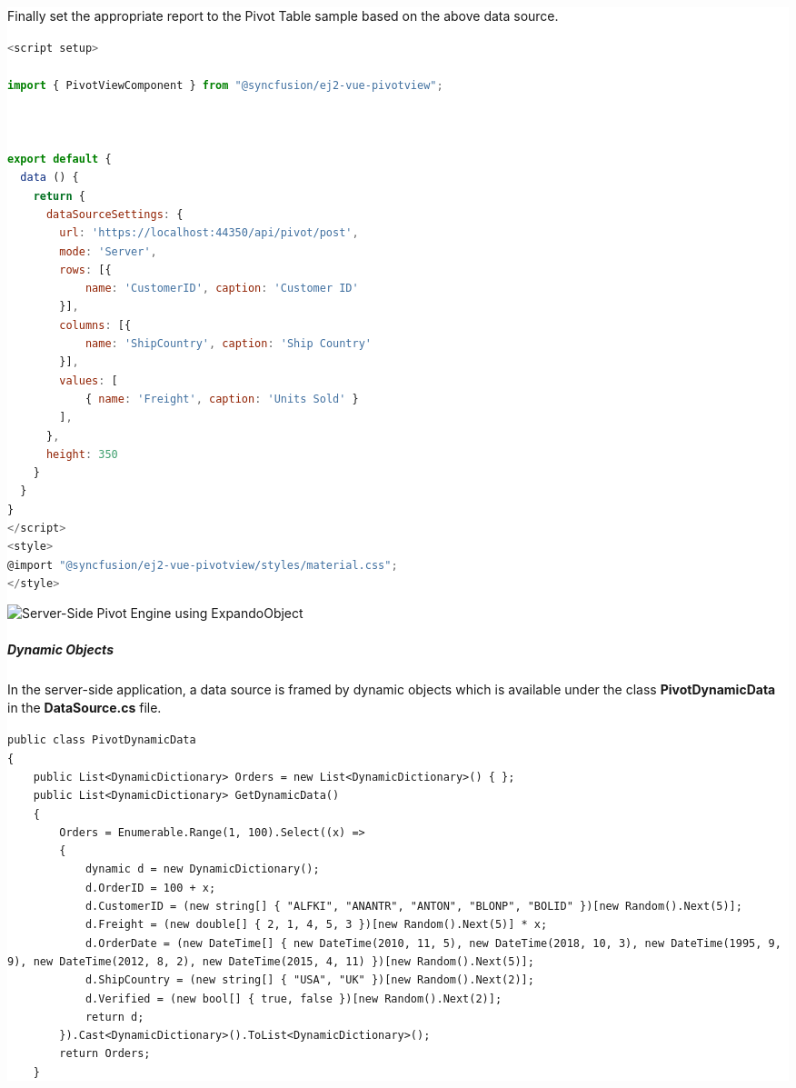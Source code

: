 Finally set the appropriate report to the Pivot Table sample based on the above data source.

```javascript
<script setup>

import { PivotViewComponent } from "@syncfusion/ej2-vue-pivotview";



export default {
  data () {
    return {
      dataSourceSettings: {
        url: 'https://localhost:44350/api/pivot/post',
        mode: 'Server',
        rows: [{
            name: 'CustomerID', caption: 'Customer ID'
        }],
        columns: [{
            name: 'ShipCountry', caption: 'Ship Country'
        }],
        values: [
            { name: 'Freight', caption: 'Units Sold' }
        ],
      },
      height: 350
    }
  }
}
</script>
<style>
@import "@syncfusion/ej2-vue-pivotview/styles/material.css";
</style>

```

![Server-Side Pivot Engine using ExpandoObject](./images/server-side-with-expandoobject.png)

##### Dynamic Objects

In the server-side application, a data source is framed by dynamic objects which is available under the class **PivotDynamicData** in the **DataSource.cs** file.

```
public class PivotDynamicData
{
    public List<DynamicDictionary> Orders = new List<DynamicDictionary>() { };
    public List<DynamicDictionary> GetDynamicData()
    {
        Orders = Enumerable.Range(1, 100).Select((x) =>
        {
            dynamic d = new DynamicDictionary();
            d.OrderID = 100 + x;
            d.CustomerID = (new string[] { "ALFKI", "ANANTR", "ANTON", "BLONP", "BOLID" })[new Random().Next(5)];
            d.Freight = (new double[] { 2, 1, 4, 5, 3 })[new Random().Next(5)] * x;
            d.OrderDate = (new DateTime[] { new DateTime(2010, 11, 5), new DateTime(2018, 10, 3), new DateTime(1995, 9, 9), new DateTime(2012, 8, 2), new DateTime(2015, 4, 11) })[new Random().Next(5)];
            d.ShipCountry = (new string[] { "USA", "UK" })[new Random().Next(2)];
            d.Verified = (new bool[] { true, false })[new Random().Next(2)];
            return d;
        }).Cast<DynamicDictionary>().ToList<DynamicDictionary>();
        return Orders;
    }
```
